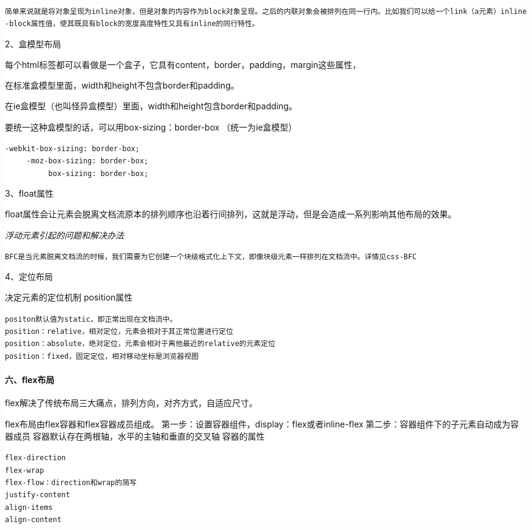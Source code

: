 ```
简单来说就是将对象呈现为inline对象，但是对象的内容作为block对象呈现。之后的内联对象会被排列在同一行内。比如我们可以给一个link（a元素）inline-block属性值，使其既具有block的宽度高度特性又具有inline的同行特性。
```





2、盒模型布局

每个html标签都可以看做是一个盒子，它具有content，border，padding，margin这些属性，

在标准盒模型里面，width和height不包含border和padding。

在ie盒模型（也叫怪异盒模型）里面，width和height包含border和padding。

要统一这种盒模型的话，可以用box-sizing：border-box （统一为ie盒模型）

```
-webkit-box-sizing: border-box;
     -moz-box-sizing: border-box;
          box-sizing: border-box;
```

3、float属性

float属性会让元素会脱离文档流原本的排列顺序也沿着行间排列，这就是浮动，但是会造成一系列影响其他布局的效果。

*浮动元素引起的问题和解决办法*

```
BFC是当元素脱离文档流的时候，我们需要为它创建一个块级格式化上下文，即像块级元素一样排列在文档流中。详情见css-BFC
```


4、定位布局

决定元素的定位机制 position属性

```
positon默认值为static，即正常出现在文档流中。
position：relative，相对定位，元素会相对于其正常位置进行定位
position：absolute，绝对定位，元素会相对于离他最近的relative的元素定位
position：fixed，固定定位，相对移动坐标是浏览器视图
```



#### 六、flex布局

flex解决了传统布局三大痛点，排列方向，对齐方式，自适应尺寸。

flex布局由flex容器和flex容器成员组成。
第一步：设置容器组件，display：flex或者inline-flex
第二步：容器组件下的子元素自动成为容器成员
容器默认存在两根轴，水平的主轴和垂直的交叉轴
容器的属性

```
flex-direction
flex-wrap
flex-flow：direction和wrap的简写
justify-content
align-items
align-content
```
